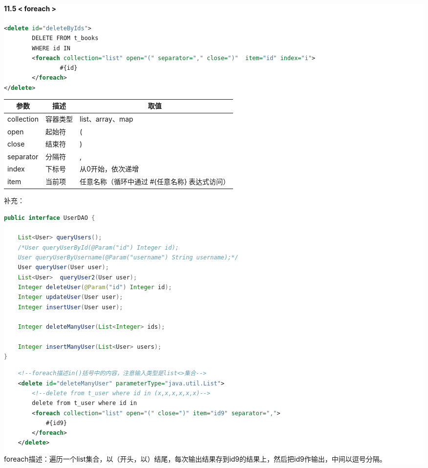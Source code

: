 #### 11.5 < foreach >



```xml
<delete id="deleteByIds">
		DELETE FROM t_books
		WHERE id IN
		<foreach collection="list" open="(" separator="," close=")"  item="id" index="i">
				#{id}
		</foreach>
</delete>
```




| 参数       | 描述     | 取值                                          |
| ---------- | -------- | --------------------------------------------- |
| collection | 容器类型 | list、array、map                              |
| open       | 起始符   | (                                             |
| close      | 结束符   | )                                             |
| separator  | 分隔符   | ,                                             |
| index      | 下标号   | 从0开始，依次递增                             |
| item       | 当前项   | 任意名称（循环中通过 #{任意名称} 表达式访问） |

补充：

```java
public interface UserDAO {

    List<User> queryUsers();
    /*User queryUserById(@Param("id") Integer id);
    User queryUserByUsername(@Param("username") String username);*/
    User queryUser(User user);
    List<User>  queryUser2(User user);
    Integer deleteUser(@Param("id") Integer id);
    Integer updateUser(User user);
    Integer insertUser(User user);

    Integer deleteManyUser(List<Integer> ids);

    Integer insertManyUser(List<User> users);
}
```

```xml
    <!--foreach描述in()括号中的内容，注意输入类型是list<>集合-->
    <delete id="deleteManyUser" parameterType="java.util.List">
        <!--delete from t_user where id in (x,x,x,x,x,x)-->
        delete from t_user where id in
        <foreach collection="list" open="(" close=")" item="id9" separator=",">
            #{id9}
        </foreach>
    </delete>
```
foreach描述：遍历一个list集合，以（开头，以）结尾，每次输出结果存到id9的结果上，然后把id9作输出，中间以逗号分隔。
